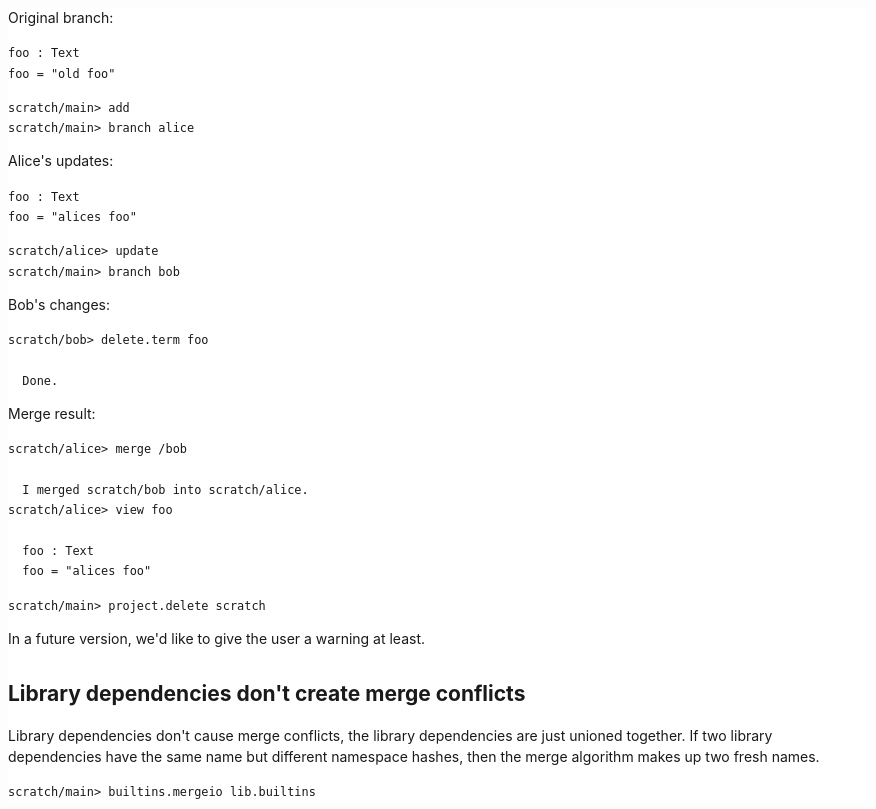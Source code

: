 Original branch:

``` unison :hide
foo : Text
foo = "old foo"
```

``` ucm :hide
scratch/main> add
scratch/main> branch alice
```

Alice's updates:

``` unison :hide
foo : Text
foo = "alices foo"
```

``` ucm :hide
scratch/alice> update
scratch/main> branch bob
```

Bob's changes:

``` ucm
scratch/bob> delete.term foo

  Done.
```

Merge result:

``` ucm
scratch/alice> merge /bob

  I merged scratch/bob into scratch/alice.
scratch/alice> view foo

  foo : Text
  foo = "alices foo"
```

``` ucm :hide
scratch/main> project.delete scratch
```

In a future version, we'd like to give the user a warning at least.

## Library dependencies don't create merge conflicts

Library dependencies don't cause merge conflicts, the library dependencies are just unioned together. If two library dependencies have the same name but different namespace hashes, then the merge algorithm makes up two fresh names.

``` ucm :hide
scratch/main> builtins.mergeio lib.builtins
```
